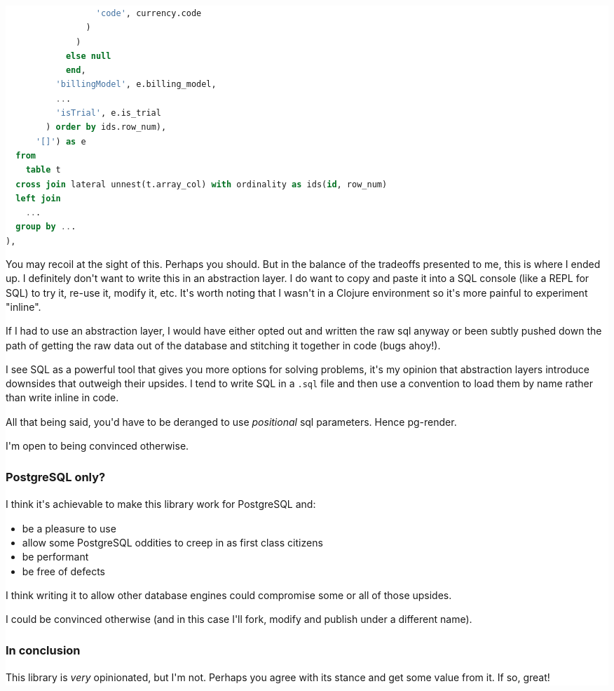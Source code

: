 ```sql
                  'code', currency.code
                )
              )
            else null
            end,
          'billingModel', e.billing_model,
          ...
          'isTrial', e.is_trial
        ) order by ids.row_num),
      '[]') as e
  from
    table t
  cross join lateral unnest(t.array_col) with ordinality as ids(id, row_num)
  left join
    ...
  group by ...
),
```

You may recoil at the sight of this. Perhaps you should. But in the balance of the tradeoffs presented to me, this is where I ended up. I definitely don't want to write this in an abstraction layer. I do want to copy and paste it into a SQL console (like a REPL for SQL) to try it, re-use it, modify it, etc. It's worth noting that I wasn't in a Clojure environment so it's more painful to experiment "inline".

If I had to use an abstraction layer, I would have either opted out and written the raw sql anyway or been subtly pushed down the path of getting the raw data out of the database and stitching it together in code (bugs ahoy!).

I see SQL as a powerful tool that gives you more options for solving problems, it's my opinion that abstraction layers introduce downsides that outweigh their upsides. I tend to write SQL in a `.sql` file and then use a convention to load them by name rather than write inline in code.

All that being said, you'd have to be deranged to use _positional_ sql parameters. Hence pg-render.

I'm open to being convinced otherwise.

### PostgreSQL only?

I think it's achievable to make this library work for PostgreSQL and:
- be a pleasure to use
- allow some PostgreSQL oddities to creep in as first class citizens
- be performant
- be free of defects

I think writing it to allow other database engines could compromise some or all of those upsides.

I could be convinced otherwise (and in this case I'll fork, modify and publish under a different name).

### In conclusion

This library is _very_ opinionated, but I'm not. Perhaps you agree with its stance and get some value from it. If so, great!
